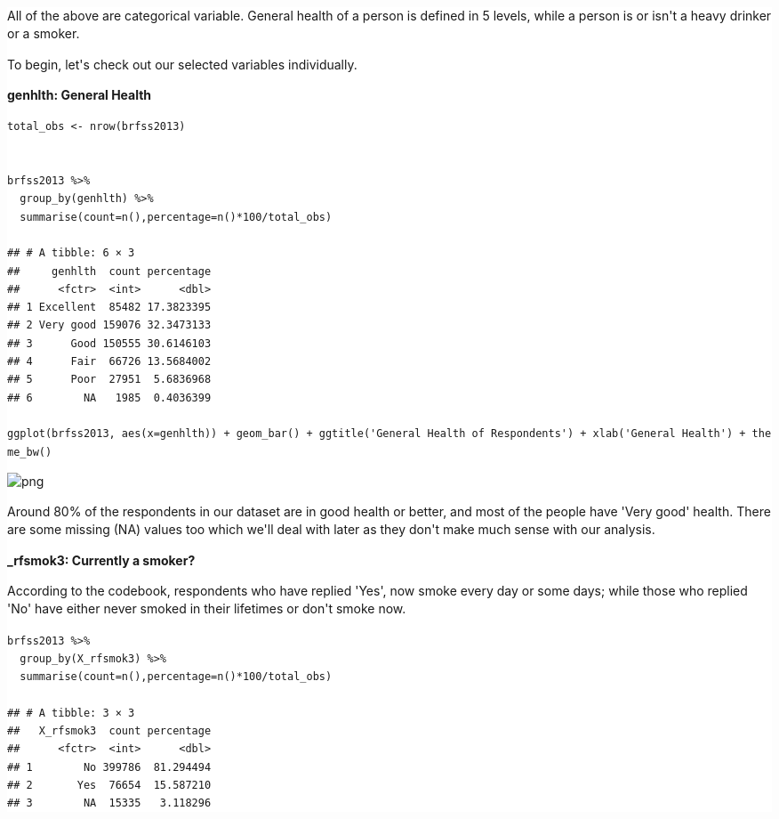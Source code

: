 All of the above are categorical variable. General health of a person is
defined in 5 levels, while a person is or isn't a heavy drinker or a
smoker.

To begin, let's check out our selected variables individually.

**genhlth: General Health**

    total_obs <- nrow(brfss2013)


    brfss2013 %>%
      group_by(genhlth) %>%
      summarise(count=n(),percentage=n()*100/total_obs)

    ## # A tibble: 6 × 3
    ##     genhlth  count percentage
    ##      <fctr>  <int>      <dbl>
    ## 1 Excellent  85482 17.3823395
    ## 2 Very good 159076 32.3473133
    ## 3      Good 150555 30.6146103
    ## 4      Fair  66726 13.5684002
    ## 5      Poor  27951  5.6836968
    ## 6        NA   1985  0.4036399

    ggplot(brfss2013, aes(x=genhlth)) + geom_bar() + ggtitle('General Health of Respondents') + xlab('General Health') + theme_bw()

![png](/public/project-images/brfss2013/unnamed-chunk-3-1.png)

Around 80% of the respondents in our dataset are in good health or
better, and most of the people have 'Very good' health. There are some
missing (NA) values too which we'll deal with later as they don't make
much sense with our analysis.

**\_rfsmok3: Currently a smoker?**

According to the codebook, respondents who have replied 'Yes', now smoke
every day or some days; while those who replied 'No' have either never
smoked in their lifetimes or don't smoke now.

    brfss2013 %>%
      group_by(X_rfsmok3) %>%
      summarise(count=n(),percentage=n()*100/total_obs)

    ## # A tibble: 3 × 3
    ##   X_rfsmok3  count percentage
    ##      <fctr>  <int>      <dbl>
    ## 1        No 399786  81.294494
    ## 2       Yes  76654  15.587210
    ## 3        NA  15335   3.118296
